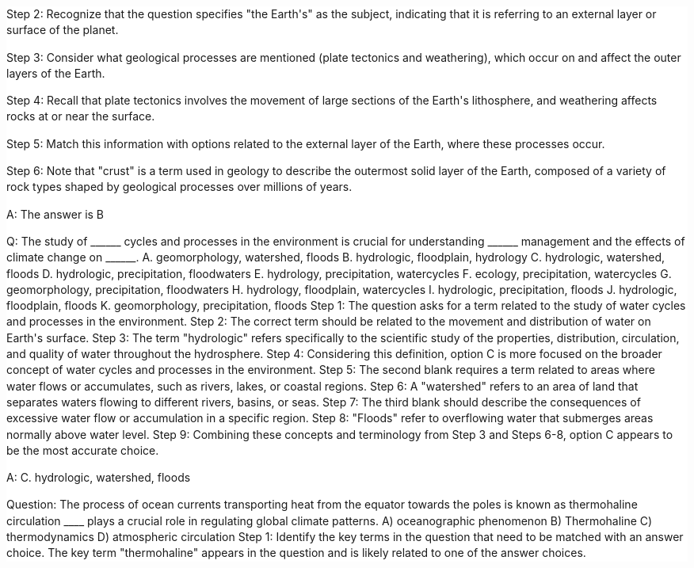 Step 2: Recognize that the question specifies "the Earth's" as the subject, indicating that it is referring to an external layer or surface of the planet.

Step 3: Consider what geological processes are mentioned (plate tectonics and weathering), which occur on and affect the outer layers of the Earth.

Step 4: Recall that plate tectonics involves the movement of large sections of the Earth's lithosphere, and weathering affects rocks at or near the surface.

Step 5: Match this information with options related to the external layer of the Earth, where these processes occur.

Step 6: Note that "crust" is a term used in geology to describe the outermost solid layer of the Earth, composed of a variety of rock types shaped by geological processes over millions of years.

A: The answer is B<end>

Q: The study of ______ cycles and processes in the environment is crucial for understanding ______ management and the effects of climate change on ______.
A. geomorphology, watershed, floods
B. hydrologic, floodplain, hydrology
C. hydrologic, watershed, floods
D. hydrologic, precipitation, floodwaters
E. hydrology, precipitation, watercycles
F. ecology, precipitation, watercycles
G. geomorphology, precipitation, floodwaters
H. hydrology, floodplain, watercycles
I. hydrologic, precipitation, floods
J. hydrologic, floodplain, floods
K. geomorphology, precipitation, floods
<start>Step 1: The question asks for a term related to the study of water cycles and processes in the environment.
Step 2: The correct term should be related to the movement and distribution of water on Earth's surface.
Step 3: The term "hydrologic" refers specifically to the scientific study of the properties, distribution, circulation, and quality of water throughout the hydrosphere.
Step 4: Considering this definition, option C is more focused on the broader concept of water cycles and processes in the environment.
Step 5: The second blank requires a term related to areas where water flows or accumulates, such as rivers, lakes, or coastal regions.
Step 6: A "watershed" refers to an area of land that separates waters flowing to different rivers, basins, or seas.
Step 7: The third blank should describe the consequences of excessive water flow or accumulation in a specific region.
Step 8: "Floods" refer to overflowing water that submerges areas normally above water level.
Step 9: Combining these concepts and terminology from Step 3 and Steps 6-8, option C appears to be the most accurate choice.

A: C. hydrologic, watershed, floods<end>

Question: The process of ocean currents transporting heat from the equator towards the poles is known as thermohaline circulation ____ plays a crucial role in regulating global climate patterns.
A) oceanographic phenomenon
B) Thermohaline
C) thermodynamics
D) atmospheric circulation
<start>Step 1: Identify the key terms in the question that need to be matched with an answer choice.
The key term "thermohaline" appears in the question and is likely related to one of the answer choices.

